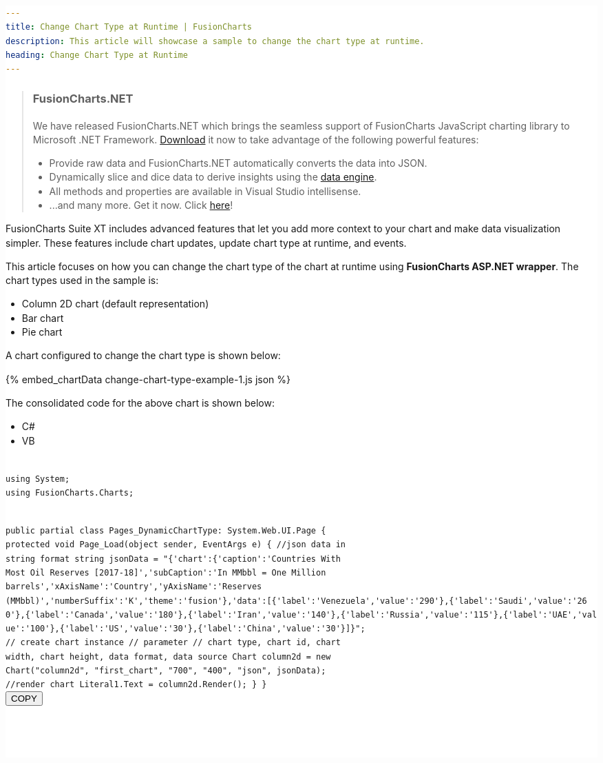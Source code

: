 ```yaml
---
title: Change Chart Type at Runtime | FusionCharts
description: This article will showcase a sample to change the chart type at runtime.
heading: Change Chart Type at Runtime
---
```


> ### FusionCharts.NET
>
> We have released FusionCharts.NET which brings the seamless support of FusionCharts JavaScript charting library to Microsoft .NET Framework. [Download](/fusioncharts-aspnet-visualization/getting-started/install-fusioncharts-net) it now to take advantage of the following powerful features:
>
> - Provide raw data and FusionCharts.NET automatically converts the data into JSON.
> - Dynamically slice and dice data to derive insights using the [data engine](/fusioncharts-aspnet-visualization/data-engine/data-engine-overview).
> - All methods and properties are available in Visual Studio intellisense.
> - ...and many more.
>   Get it now. Click [here](/fusioncharts-aspnet-visualization/getting-started/install-fusioncharts-net)!

FusionCharts Suite XT includes advanced features that let you add more context to your chart and make data visualization simpler. These features include chart updates, update chart type at runtime, and events.

This article focuses on how you can change the chart type of the chart at runtime using **FusionCharts ASP.NET wrapper**. The chart types used in the sample is:

- Column 2D chart (default representation)
- Bar chart
- Pie chart

A chart configured to change the chart type is shown below:

{% embed_chartData change-chart-type-example-1.js json %}

The consolidated code for the above chart is shown below:

<div class="code-wrapper">
<ul class='code-tabs extra-tabs'>
    <li class='active'><a data-toggle='csharp'>C#</a></li>
    <li><a data-toggle='vb'>VB</a></li>
</ul>
<div class='tab-content extra-tabs'>

<div class='tab csharp-tab active'>
<pre><code class="language-javascript">
using System;
using FusionCharts.Charts;

public partial class Pages_DynamicChartType: System.Web.UI.Page {
protected void Page_Load(object sender, EventArgs e) {
//json data in string format
string jsonData = "{'chart':{'caption':'Countries With Most Oil Reserves [2017-18]','subCaption':'In MMbbl = One Million barrels','xAxisName':'Country','yAxisName':'Reserves (MMbbl)','numberSuffix':'K','theme':'fusion'},'data':[{'label':'Venezuela','value':'290'},{'label':'Saudi','value':'260'},{'label':'Canada','value':'180'},{'label':'Iran','value':'140'},{'label':'Russia','value':'115'},{'label':'UAE','value':'100'},{'label':'US','value':'30'},{'label':'China','value':'30'}]}";
// create chart instance
// parameter
// chart type, chart id, chart width, chart height, data format, data source
Chart column2d = new Chart("column2d", "first_chart", "700", "400", "json", jsonData);
//render chart
Literal1.Text = column2d.Render();
}
}
</code><button class='btn btn-outline-secondary btn-copy' title='Copy to clipboard'>COPY</button>